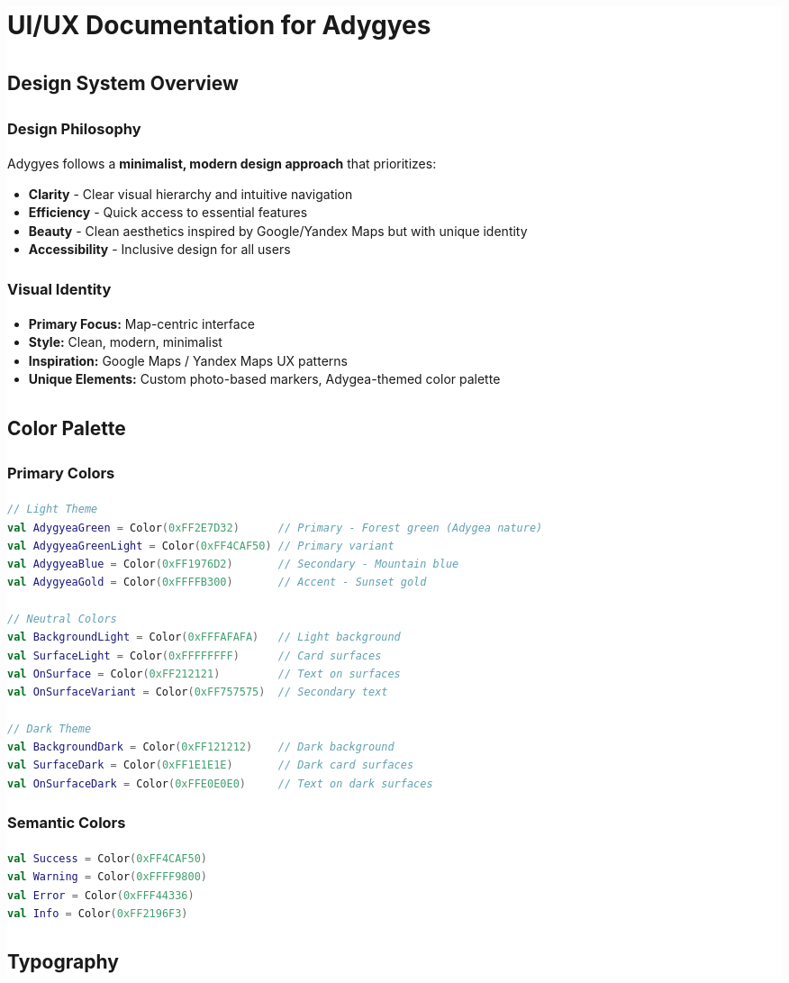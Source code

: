 # UI/UX Documentation for Adygyes

## Design System Overview

### Design Philosophy
Adygyes follows a **minimalist, modern design approach** that prioritizes:
- **Clarity** - Clear visual hierarchy and intuitive navigation
- **Efficiency** - Quick access to essential features
- **Beauty** - Clean aesthetics inspired by Google/Yandex Maps but with unique identity
- **Accessibility** - Inclusive design for all users

### Visual Identity
- **Primary Focus:** Map-centric interface
- **Style:** Clean, modern, minimalist
- **Inspiration:** Google Maps / Yandex Maps UX patterns
- **Unique Elements:** Custom photo-based markers, Adygea-themed color palette

## Color Palette

### Primary Colors
```kotlin
// Light Theme
val AdygyeaGreen = Color(0xFF2E7D32)      // Primary - Forest green (Adygea nature)
val AdygyeaGreenLight = Color(0xFF4CAF50) // Primary variant
val AdygyeaBlue = Color(0xFF1976D2)       // Secondary - Mountain blue
val AdygyeaGold = Color(0xFFFFB300)       // Accent - Sunset gold

// Neutral Colors
val BackgroundLight = Color(0xFFFAFAFA)   // Light background
val SurfaceLight = Color(0xFFFFFFFF)      // Card surfaces
val OnSurface = Color(0xFF212121)         // Text on surfaces
val OnSurfaceVariant = Color(0xFF757575)  // Secondary text

// Dark Theme
val BackgroundDark = Color(0xFF121212)    // Dark background
val SurfaceDark = Color(0xFF1E1E1E)       // Dark card surfaces
val OnSurfaceDark = Color(0xFFE0E0E0)     // Text on dark surfaces
```

### Semantic Colors
```kotlin
val Success = Color(0xFF4CAF50)
val Warning = Color(0xFFFF9800)
val Error = Color(0xFFF44336)
val Info = Color(0xFF2196F3)
```

## Typography
